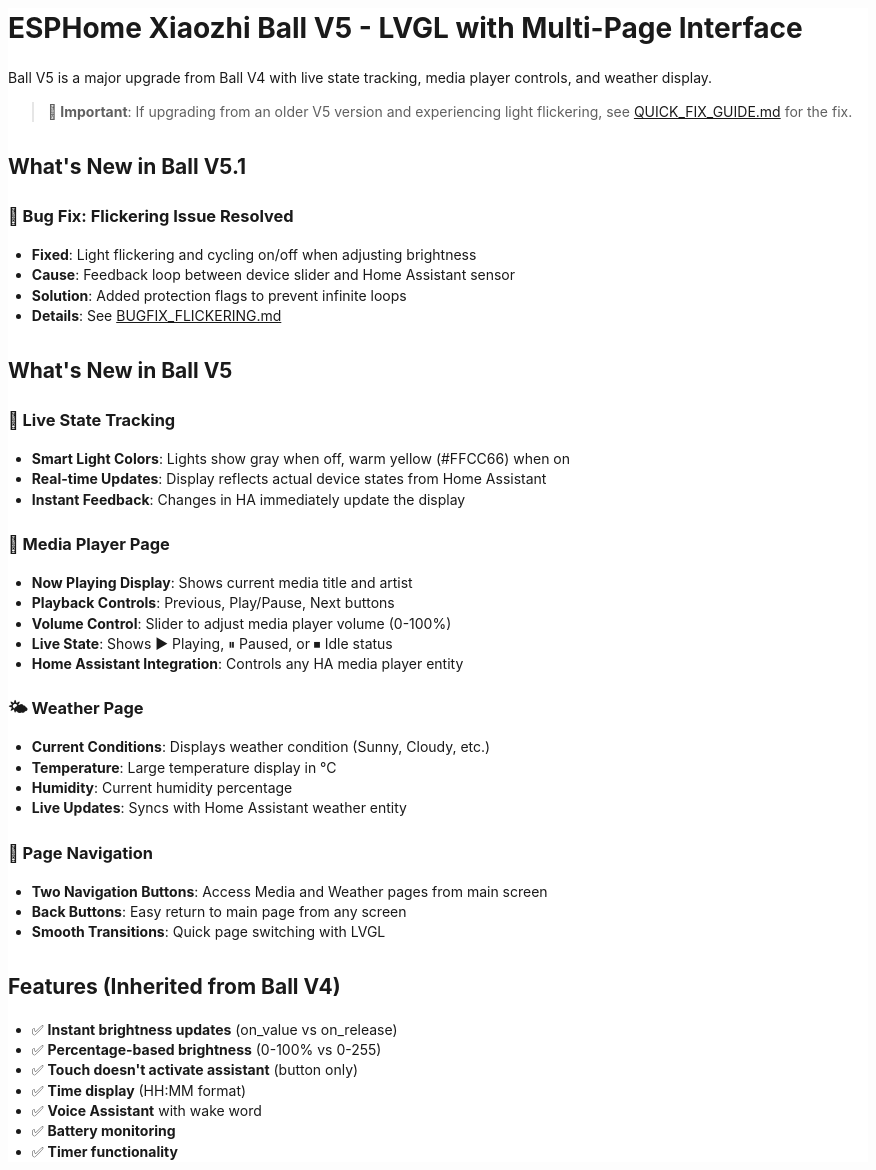 # ESPHome Xiaozhi Ball V5 - LVGL with Multi-Page Interface

Ball V5 is a major upgrade from Ball V4 with live state tracking, media player controls, and weather display.

> **📢 Important**: If upgrading from an older V5 version and experiencing light flickering, see [QUICK_FIX_GUIDE.md](QUICK_FIX_GUIDE.md) for the fix.

## What's New in Ball V5.1

### 🐛 Bug Fix: Flickering Issue Resolved
- **Fixed**: Light flickering and cycling on/off when adjusting brightness
- **Cause**: Feedback loop between device slider and Home Assistant sensor
- **Solution**: Added protection flags to prevent infinite loops
- **Details**: See [BUGFIX_FLICKERING.md](BUGFIX_FLICKERING.md)

## What's New in Ball V5

### 🌟 Live State Tracking
- **Smart Light Colors**: Lights show gray when off, warm yellow (#FFCC66) when on
- **Real-time Updates**: Display reflects actual device states from Home Assistant
- **Instant Feedback**: Changes in HA immediately update the display

### 🎵 Media Player Page
- **Now Playing Display**: Shows current media title and artist
- **Playback Controls**: Previous, Play/Pause, Next buttons
- **Volume Control**: Slider to adjust media player volume (0-100%)
- **Live State**: Shows ▶ Playing, ⏸ Paused, or ⏹ Idle status
- **Home Assistant Integration**: Controls any HA media player entity

### 🌤️ Weather Page
- **Current Conditions**: Displays weather condition (Sunny, Cloudy, etc.)
- **Temperature**: Large temperature display in °C
- **Humidity**: Current humidity percentage
- **Live Updates**: Syncs with Home Assistant weather entity

### 🔘 Page Navigation
- **Two Navigation Buttons**: Access Media and Weather pages from main screen
- **Back Buttons**: Easy return to main page from any screen
- **Smooth Transitions**: Quick page switching with LVGL

## Features (Inherited from Ball V4)

- ✅ **Instant brightness updates** (on_value vs on_release)
- ✅ **Percentage-based brightness** (0-100% vs 0-255)
- ✅ **Touch doesn't activate assistant** (button only)
- ✅ **Time display** (HH:MM format)
- ✅ **Voice Assistant** with wake word
- ✅ **Battery monitoring**
- ✅ **Timer functionality**
